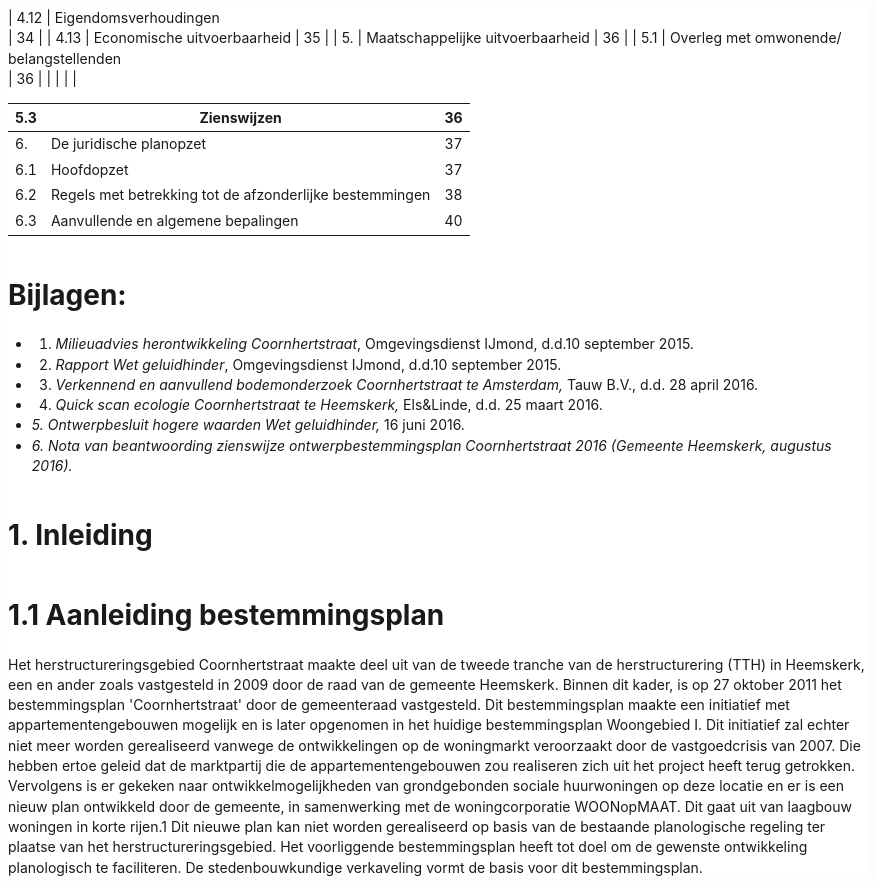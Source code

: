| 4.12 | Eigendomsverhoudingen<br>                                  | 34          |
| 4.13 | Economische uitvoerbaarheid                                | 35          |
| 5.   | Maatschappelijke uitvoerbaarheid                           | 36          |
| 5.1  | Overleg met omwonende/ belangstellenden<br>                | 36          |
|      |                                                            |             |

| 5.3 | Zienswijzen                                                 | 36 |
|-----|-------------------------------------------------------------|----|
| 6.  | De juridische planopzet                                     | 37 |
| 6.1 | Hoofdopzet<br>                                              | 37 |
| 6.2 | Regels met betrekking tot de afzonderlijke bestemmingen<br> | 38 |
| 6.3 | Aanvullende en algemene bepalingen<br>                      | 40 |

# **Bijlagen:**

- 1. *Milieuadvies herontwikkeling Coornhertstraat*, Omgevingsdienst IJmond, d.d.10 september 2015.
- 2. *Rapport Wet geluidhinder*, Omgevingsdienst IJmond, d.d.10 september 2015.
- 3. *Verkennend en aanvullend bodemonderzoek Coornhertstraat te Amsterdam,* Tauw B.V., d.d. 28 april 2016.
- 4. *Quick scan ecologie Coornhertstraat te Heemskerk,* Els&Linde, d.d. 25 maart 2016.
- *5. Ontwerpbesluit hogere waarden Wet geluidhinder,* 16 juni 2016.
- *6. Nota van beantwoording zienswijze ontwerpbestemmingsplan Coornhertstraat 2016 (Gemeente Heemskerk, augustus 2016).*

# **1. Inleiding**

# **1.1 Aanleiding bestemmingsplan**

Het herstructureringsgebied Coornhertstraat maakte deel uit van de tweede tranche van de herstructurering (TTH) in Heemskerk, een en ander zoals vastgesteld in 2009 door de raad van de gemeente Heemskerk. Binnen dit kader, is op 27 oktober 2011 het bestemmingsplan 'Coornhertstraat' door de gemeenteraad vastgesteld. Dit bestemmingsplan maakte een initiatief met appartementengebouwen mogelijk en is later opgenomen in het huidige bestemmingsplan Woongebied I. Dit initiatief zal echter niet meer worden gerealiseerd vanwege de ontwikkelingen op de woningmarkt veroorzaakt door de vastgoedcrisis van 2007. Die hebben ertoe geleid dat de marktpartij die de appartementengebouwen zou realiseren zich uit het project heeft terug getrokken. Vervolgens is er gekeken naar ontwikkelmogelijkheden van grondgebonden sociale huurwoningen op deze locatie en er is een nieuw plan ontwikkeld door de gemeente, in samenwerking met de woningcorporatie WOONopMAAT. Dit gaat uit van laagbouw woningen in korte rijen.1 Dit nieuwe plan kan niet worden gerealiseerd op basis van de bestaande planologische regeling ter plaatse van het herstructureringsgebied. Het voorliggende bestemmingsplan heeft tot doel om de gewenste ontwikkeling planologisch te faciliteren. De stedenbouwkundige verkaveling vormt de basis voor dit bestemmingsplan.
